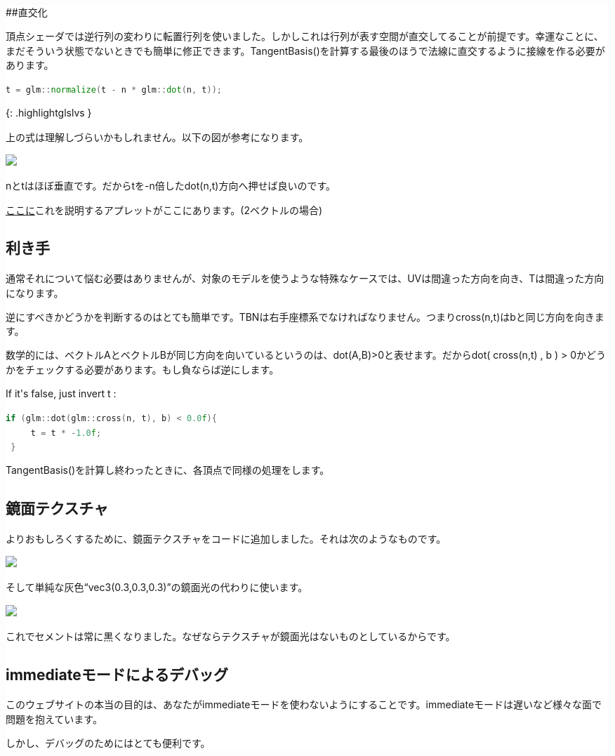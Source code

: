 
##直交化

頂点シェーダでは逆行列の変わりに転置行列を使いました。しかしこれは行列が表す空間が直交してることが前提です。幸運なことに、まだそういう状態でないときでも簡単に修正できます。TangentBasis()を計算する最後のほうで法線に直交するように接線を作る必要があります。

``` glsl
t = glm::normalize(t - n * glm::dot(n, t));
```
{: .highlightglslvs }

上の式は理解しづらいかもしれません。以下の図が参考になります。

![]({{site.baseurl}}/assets/images/tuto-13-normal-mapping/gramshmidt.png)


nとtはほぼ垂直です。だからtを-n倍したdot(n,t)方向へ押せば良いのです。

[ここに](http://www.cse.illinois.edu/iem/least_squares/gram_schmidt/)これを説明するアプレットがここにあります。(2ベクトルの場合)

## 利き手

通常それについて悩む必要はありませんが、対象のモデルを使うような特殊なケースでは、UVは間違った方向を向き、Tは間違った方向になります。

逆にすべきかどうかを判断するのはとても簡単です。TBNは右手座標系でなければなりません。つまりcross(n,t)はbと同じ方向を向きます。

数学的には、ベクトルAとベクトルBが同じ方向を向いているというのは、dot(A,B)>0と表せます。だからdot( cross(n,t) , b ) > 0かどうかをチェックする必要があります。もし負ならば逆にします。

If it's false, just invert t :

``` c
if (glm::dot(glm::cross(n, t), b) < 0.0f){
     t = t * -1.0f;
 }
```

TangentBasis()を計算し終わったときに、各頂点で同様の処理をします。

## 鏡面テクスチャ

よりおもしろくするために、鏡面テクスチャをコードに追加しました。それは次のようなものです。

![]({{site.baseurl}}/assets/images/tuto-13-normal-mapping/specular.jpg)


そして単純な灰色“vec3(0.3,0.3,0.3)”の鏡面光の代わりに使います。

![]({{site.baseurl}}/assets/images/tuto-13-normal-mapping/normalmappingwithspeculartexture.png)


これでセメントは常に黒くなりました。なぜならテクスチャが鏡面光はないものとしているからです。

## immediateモードによるデバッグ

このウェブサイトの本当の目的は、あなたがimmediateモードを使わないようにすることです。immediateモードは遅いなど様々な面で問題を抱えています。

しかし、デバッグのためにはとても便利です。
